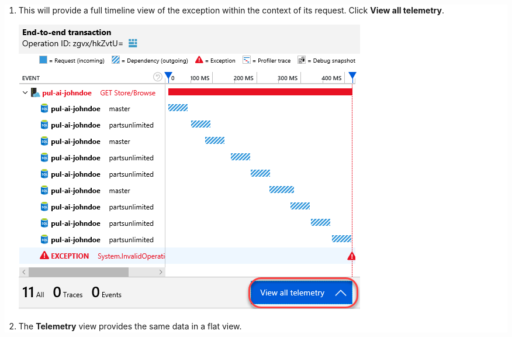 1. This will provide a full timeline view of the exception within the context of its request. Click **View all telemetry**.

    ![](images/059.png)

1. The **Telemetry** view provides the same data in a flat view.
